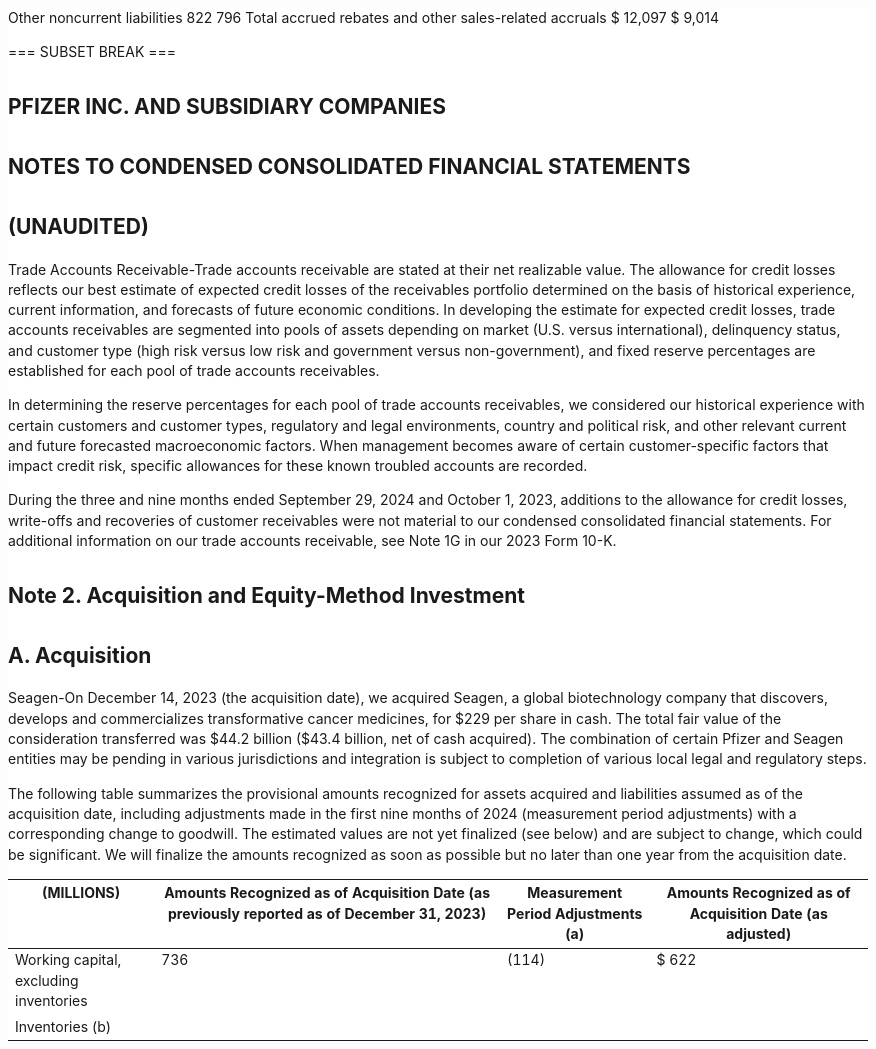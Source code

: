 <tr>
<td>Other noncurrent liabilities</td>
<td>822</td>
<td>796</td>
</tr>
<tr>
<td>Total accrued rebates and other sales-related accruals</td>
<td>$ 12,097</td>
<td>$ 9,014</td>
</tr>
</tbody>
</table>
<p>=== SUBSET BREAK ===</p>
<h2>PFIZER INC. AND SUBSIDIARY COMPANIES</h2>
<h2>NOTES TO CONDENSED CONSOLIDATED FINANCIAL STATEMENTS</h2>
<h2>(UNAUDITED)</h2>
<p>Trade Accounts Receivable-Trade accounts receivable are stated at their net realizable value. The allowance for credit losses reflects our best estimate of expected credit losses of the receivables portfolio determined on the basis of historical experience, current information, and forecasts of future economic conditions. In developing the estimate for expected credit losses, trade accounts receivables are segmented into pools of assets depending on market (U.S. versus international), delinquency status, and customer type (high risk versus low risk and government versus non-government), and fixed reserve percentages are established for each pool of trade accounts receivables.</p>
<p>In determining the reserve percentages for each pool of trade accounts receivables, we considered our historical experience with certain customers and customer types, regulatory and legal environments, country and political risk, and other relevant current and future forecasted macroeconomic factors. When management becomes aware of certain customer-specific factors that impact credit risk, specific allowances for these known troubled accounts are recorded.</p>
<p>During the three and nine months ended September 29, 2024 and October 1, 2023, additions to the allowance for credit losses, write-offs and recoveries of customer receivables were not material to our condensed consolidated financial statements. For additional information on our trade accounts receivable, see Note 1G in our 2023 Form 10-K.</p>
<h2>Note 2. Acquisition and Equity-Method Investment</h2>
<h2>A. Acquisition</h2>
<p>Seagen-On December 14, 2023 (the acquisition date), we acquired Seagen, a global biotechnology company that discovers, develops and commercializes transformative cancer medicines, for $229 per share in cash. The total fair value of the consideration transferred was $44.2 billion ($43.4 billion, net of cash acquired). The combination of certain Pfizer and Seagen entities may be pending in various jurisdictions and integration is subject to completion of various local legal and regulatory steps.</p>
<p>The following table summarizes the provisional amounts recognized for assets acquired and liabilities assumed as of the acquisition date, including adjustments made in the first nine months of 2024 (measurement period adjustments) with a corresponding change to goodwill. The estimated values are not yet finalized (see below) and are subject to change, which could be significant. We will finalize the amounts recognized as soon as possible but no later than one year from the acquisition date.</p>
<table>
<thead>
<tr>
<th>(MILLIONS)</th>
<th>Amounts Recognized as of Acquisition Date (as previously reported as of December 31, 2023)</th>
<th>Measurement Period Adjustments (a)</th>
<th>Amounts Recognized as of Acquisition Date (as adjusted)</th>
</tr>
</thead>
<tbody>
<tr>
<td>Working capital, excluding inventories</td>
<td>736</td>
<td>(114)</td>
<td>$ 622</td>
</tr>
<tr>
<td>Inventories (b)</td>
